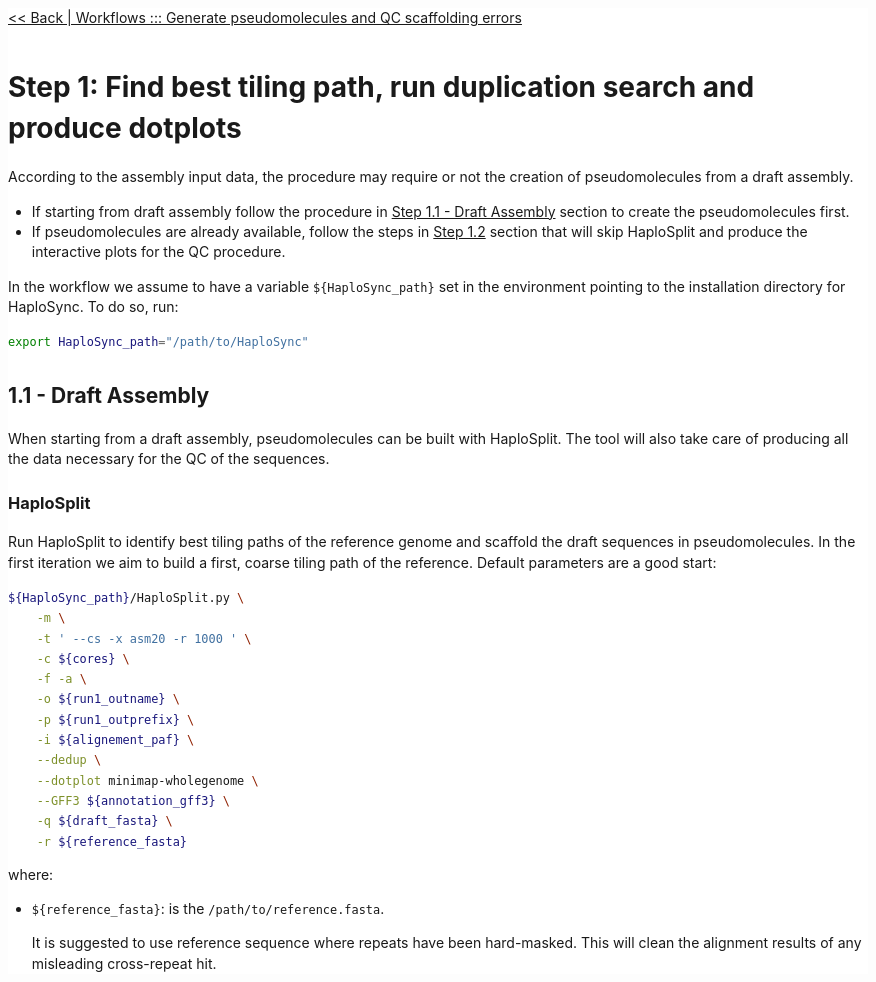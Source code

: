 [<< Back | Workflows ::: Generate pseudomolecules and QC scaffolding errors](generate_pseudomolecules.md)

# Step 1: Find best tiling path, run duplication search and produce dotplots

According to the assembly input data, the procedure may require or not the creation of pseudomolecules from a draft assembly. 

* If starting from draft assembly follow the procedure in [Step 1.1 - Draft Assembly](generate_pseudomolecules.step_1.md#11---draft-assembly) section to create the pseudomolecules first.
* If pseudomolecules are already available, follow the steps in [Step 1.2](generate_pseudomolecules.step_1.md#12---pseudomolecules) section that will skip HaploSplit and produce the interactive plots for the QC procedure.

In the workflow we assume to have a variable `${HaploSync_path}` set in the environment pointing to the installation directory for HaploSync. To do so, run:

```bash
export HaploSync_path="/path/to/HaploSync"
```

## 1.1 - Draft Assembly

When starting from a draft assembly, pseudomolecules can be built with HaploSplit. The tool will also take care of producing all the data necessary for the QC of the sequences.

### HaploSplit

Run HaploSplit to identify best tiling paths of the reference genome and scaffold the draft sequences in pseudomolecules. In the first iteration we aim to build a first, coarse tiling path of the reference. Default parameters are a good start:

```bash
${HaploSync_path}/HaploSplit.py \
	-m \
	-t ' --cs -x asm20 -r 1000 ' \
	-c ${cores} \
	-f -a \
	-o ${run1_outname} \
	-p ${run1_outprefix} \
	-i ${alignement_paf} \
	--dedup \
	--dotplot minimap-wholegenome \
	--GFF3 ${annotation_gff3} \
	-q ${draft_fasta} \
	-r ${reference_fasta}
```
where:
* `${reference_fasta}`: is the `/path/to/reference.fasta`.

  It is suggested to use reference sequence where repeats have been hard-masked. This will clean the alignment results of any misleading cross-repeat hit.

